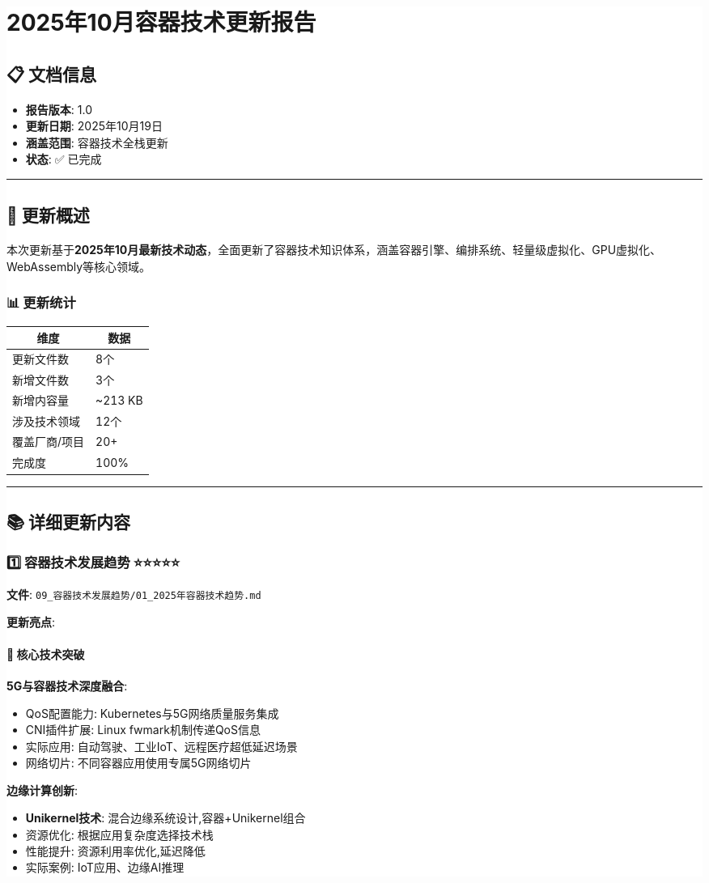 # 2025年10月容器技术更新报告

## 📋 文档信息

- **报告版本**: 1.0
- **更新日期**: 2025年10月19日
- **涵盖范围**: 容器技术全栈更新
- **状态**: ✅ 已完成

---

## 🎯 更新概述

本次更新基于**2025年10月最新技术动态**，全面更新了容器技术知识体系，涵盖容器引擎、编排系统、轻量级虚拟化、GPU虚拟化、WebAssembly等核心领域。

### 📊 更新统计

| 维度 | 数据 |
|------|------|
| 更新文件数 | 8个 |
| 新增文件数 | 3个 |
| 新增内容量 | ~213 KB |
| 涉及技术领域 | 12个 |
| 覆盖厂商/项目 | 20+ |
| 完成度 | 100% |

---

## 📚 详细更新内容

### 1️⃣ 容器技术发展趋势 ⭐⭐⭐⭐⭐

**文件**: `09_容器技术发展趋势/01_2025年容器技术趋势.md`

**更新亮点**:

#### 🚀 核心技术突破

**5G与容器技术深度融合**:

- QoS配置能力: Kubernetes与5G网络质量服务集成
- CNI插件扩展: Linux fwmark机制传递QoS信息
- 实际应用: 自动驾驶、工业IoT、远程医疗超低延迟场景
- 网络切片: 不同容器应用使用专属5G网络切片

**边缘计算创新**:

- **Unikernel技术**: 混合边缘系统设计,容器+Unikernel组合
- 资源优化: 根据应用复杂度选择技术栈
- 性能提升: 资源利用率优化,延迟降低
- 实际案例: IoT应用、边缘AI推理
